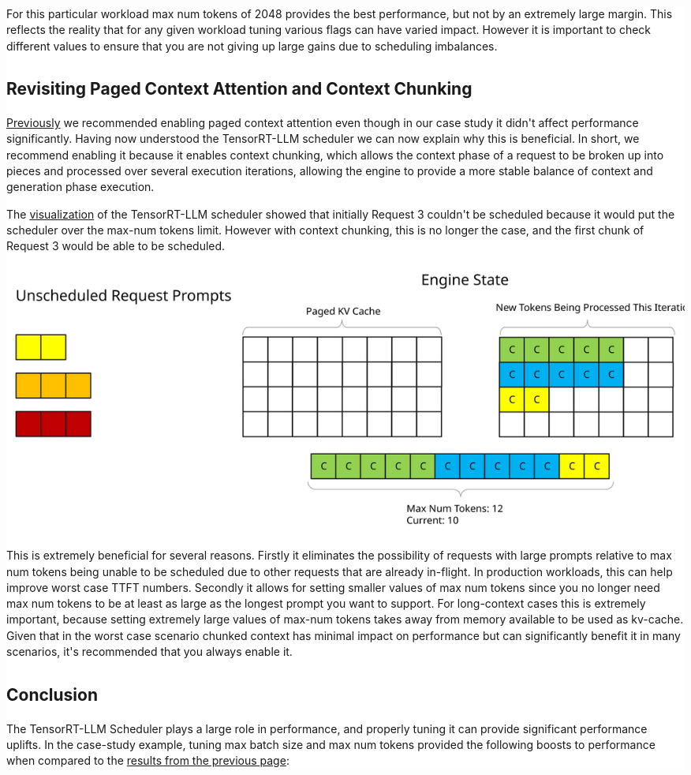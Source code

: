 For this particular workload max num tokens of 2048 provides the best performance, but not by an extremely large margin. This reflects the reality that for any given workload tuning various flags can have varied impact. However it is important to check different values to ensure that you are not giving up large gains due to scheduling imbalances.

## Revisiting Paged Context Attention and Context Chunking

[Previously](./useful-build-time-flags.md#paged-context-attention) we recommended enabling paged context attention even though in our case study it didn't affect performance significantly. Having now understood the TensorRT-LLM scheduler we can now explain why this is beneficial. In short, we recommend enabling it because it enables context chunking, which allows the context phase of a request to be broken up into pieces and processed over several execution iterations, allowing the engine to provide a more stable balance of context and generation phase execution.

The [visualization](#understanding-the-trt-llm-scheduler) of the TensorRT-LLM scheduler showed that initially Request 3 couldn't be scheduled because it would put the scheduler over the max-num tokens limit. However with context chunking, this is no longer the case, and the first chunk of Request 3 would be able to be scheduled.

![TRT-LLM Scheduler Visualization Chunked Context 1](../media/TRTLLM_Scheduler_Vis_Chunked_Context_1.svg)

This is extremely beneficial for several reasons. Firstly it eliminates the possibility of requests with large prompts relative to max num tokens being unable to be scheduled due to other requests that are already in-flight. In production workloads, this can help improve worst case TTFT numbers. Secondly it allows for setting smaller values of max num tokens since you no longer need max num tokens to be at least as large as the longest prompt you want to support. For long-context cases this is extremely important, because setting extremely large values of max-num tokens takes away from memory available to be used as kv-cache. Given that in the worst case scenario chunked context has minimal impact on performance but can significantly benefit it in many scenarios, it's recommended that you always enable it.

## Conclusion

The TensorRT-LLM Scheduler plays a large role in performance, and properly tuning it can provide significant performance uplifts. In the case-study example, tuning max batch size and max num tokens provided the following boosts to performance when compared to the [results from the previous page](./useful-build-time-flags.md#conclusion):
